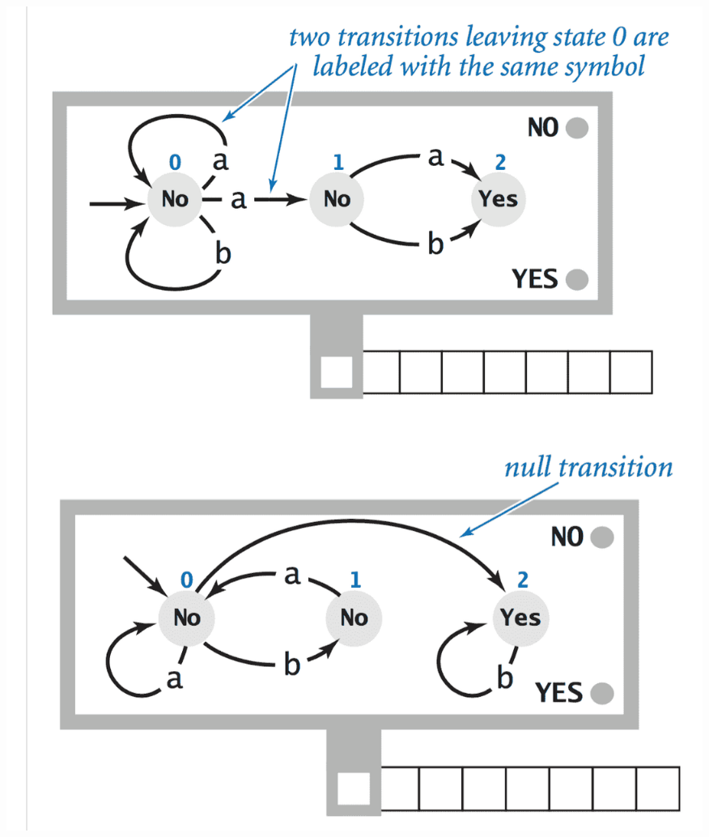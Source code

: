 > ![非确定有限状态自动机](img/827bd57c51d748033198b3ac22eca727.png)       ![非确定有限状态自动机](img/43335b6773591721ed15b5e0228bdd57.png)
